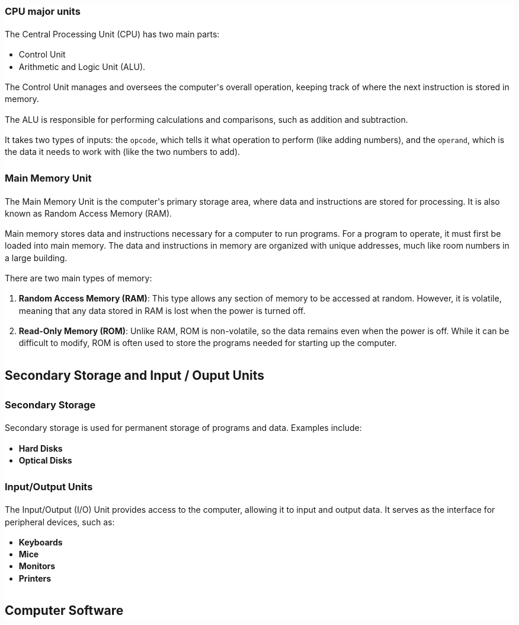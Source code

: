 ### CPU major units

The Central Processing Unit (CPU) has two main parts:

- Control Unit
- Arithmetic and Logic Unit (ALU). 

The Control Unit manages and oversees the computer's overall operation, keeping track of where the next instruction is stored in memory.

The ALU is responsible for performing calculations and comparisons, such as addition and subtraction. 

It takes two types of inputs: the `opcode`, which tells it what operation to perform (like adding numbers), and the `operand`, which is the data it needs to work with (like the two numbers to add).

### Main Memory Unit

The Main Memory Unit is the computer's primary storage area, where data and instructions are stored for processing. It is also known as Random Access Memory (RAM).

Main memory stores data and instructions necessary for a computer to run programs. For a program to operate, it must first be loaded into main memory. The data and instructions in memory are organized with unique addresses, much like room numbers in a large building. 

There are two main types of memory: 

1. **Random Access Memory (RAM)**: This type allows any section of memory to be accessed at random. However, it is volatile, meaning that any data stored in RAM is lost when the power is turned off.

2. **Read-Only Memory (ROM)**: Unlike RAM, ROM is non-volatile, so the data remains even when the power is off. While it can be difficult to modify, ROM is often used to store the programs needed for starting up the computer.

## Secondary Storage and Input / Ouput Units

### Secondary Storage

Secondary storage is used for permanent storage of programs and data. Examples include:

- **Hard Disks**
- **Optical Disks**

### Input/Output Units

The Input/Output (I/O) Unit provides access to the computer, allowing it to input and output data. It serves as the interface for peripheral devices, such as:

- **Keyboards**
- **Mice**
- **Monitors**
- **Printers**

## Computer Software

